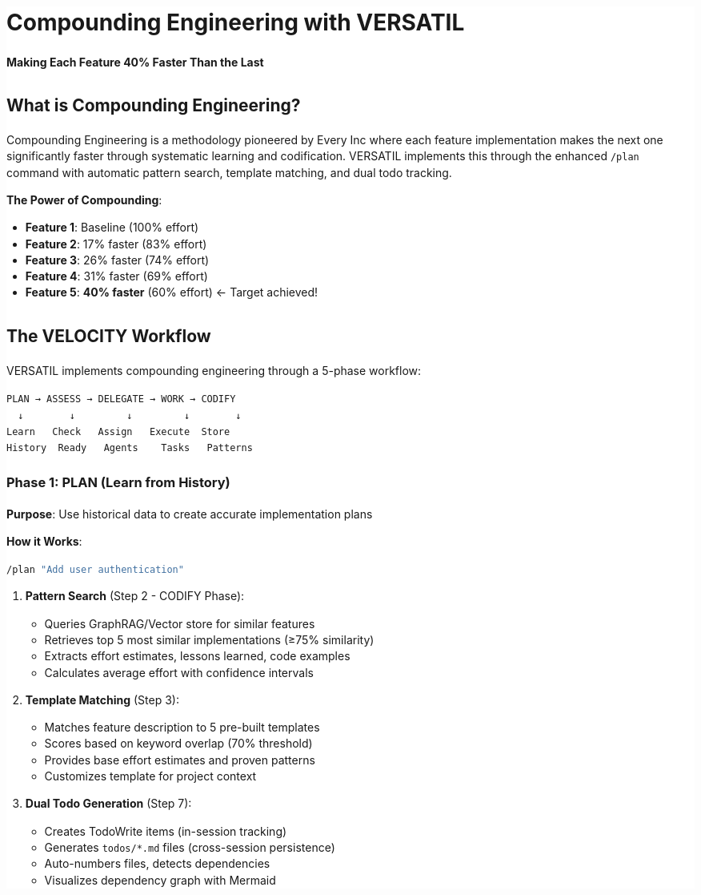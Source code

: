 # Compounding Engineering with VERSATIL

**Making Each Feature 40% Faster Than the Last**

## What is Compounding Engineering?

Compounding Engineering is a methodology pioneered by Every Inc where each feature implementation makes the next one significantly faster through systematic learning and codification. VERSATIL implements this through the enhanced `/plan` command with automatic pattern search, template matching, and dual todo tracking.

**The Power of Compounding**:
- **Feature 1**: Baseline (100% effort)
- **Feature 2**: 17% faster (83% effort)
- **Feature 3**: 26% faster (74% effort)
- **Feature 4**: 31% faster (69% effort)
- **Feature 5**: **40% faster** (60% effort) ← Target achieved!

## The VELOCITY Workflow

VERSATIL implements compounding engineering through a 5-phase workflow:

```
PLAN → ASSESS → DELEGATE → WORK → CODIFY
  ↓        ↓         ↓         ↓        ↓
Learn   Check   Assign   Execute  Store
History  Ready   Agents    Tasks   Patterns
```

### Phase 1: PLAN (Learn from History)

**Purpose**: Use historical data to create accurate implementation plans

**How it Works**:
```bash
/plan "Add user authentication"
```

1. **Pattern Search** (Step 2 - CODIFY Phase):
   - Queries GraphRAG/Vector store for similar features
   - Retrieves top 5 most similar implementations (≥75% similarity)
   - Extracts effort estimates, lessons learned, code examples
   - Calculates average effort with confidence intervals

2. **Template Matching** (Step 3):
   - Matches feature description to 5 pre-built templates
   - Scores based on keyword overlap (70% threshold)
   - Provides base effort estimates and proven patterns
   - Customizes template for project context

3. **Dual Todo Generation** (Step 7):
   - Creates TodoWrite items (in-session tracking)
   - Generates `todos/*.md` files (cross-session persistence)
   - Auto-numbers files, detects dependencies
   - Visualizes dependency graph with Mermaid
